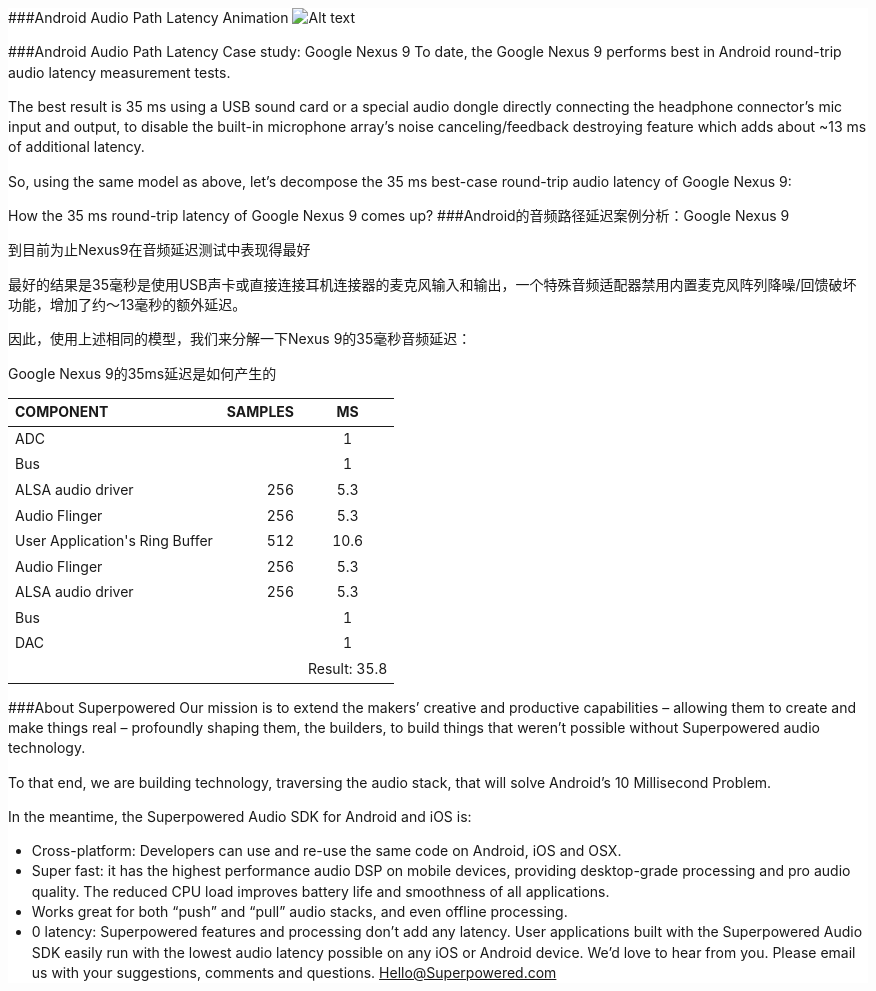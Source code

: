 
###Android Audio Path Latency Animation
![Alt text](http://bit.ly/1I9MKxo)

###Android Audio Path Latency Case study: Google Nexus 9
To date, the Google Nexus 9 performs best in Android round-trip audio latency measurement tests.

The best result is 35 ms using a USB sound card or a special audio dongle directly connecting the headphone connector’s mic input and output, to disable the built-in microphone array’s noise canceling/feedback destroying feature which adds about ~13 ms of additional latency.

So, using the same model as above, let’s decompose the 35 ms best-case round-trip audio latency of Google Nexus 9:

How the 35 ms round-trip latency of Google Nexus 9 comes up?
###Android的音频路径延迟案例分析：Google Nexus 9

到目前为止Nexus9在音频延迟测试中表现得最好

最好的结果是35毫秒是使用USB声卡或直接连接耳机连接器的麦克风输入和输出，一个特殊音频适配器禁用内置麦克风阵列降噪/回馈破坏功能，增加了约〜13毫秒的额外延迟。

因此，使用上述相同的模型，我们来分解一下Nexus 9的35毫秒音频延迟：

Google Nexus 9的35ms延迟是如何产生的

|COMPONENT |SAMPLES|MS|
|:--------|--------:|:--:|
|ADC||1|
|Bus||1|
|ALSA audio driver|256|5.3|
|Audio Flinger|256|5.3|
|User Application's Ring Buffer|512|10.6|
|Audio Flinger|256|5.3|
|ALSA audio driver|256|5.3|
|Bus||1|
|DAC||1|
|||Result: 	35.8|


###About Superpowered
Our mission is to extend the makers’ creative and productive capabilities – allowing them to create and make things real – profoundly shaping them, the builders, to build things that weren’t possible without Superpowered audio technology.

To that end, we are building technology, traversing the audio stack, that will solve Android’s 10 Millisecond Problem.

In the meantime, the Superpowered Audio SDK for Android and iOS is:

- Cross-platform: Developers can use and re-use the same code on Android, iOS and OSX.
- Super fast: it has the highest performance audio DSP on mobile devices, providing desktop-grade processing and pro audio quality. The reduced CPU load improves battery life and smoothness of all applications.
- Works great for both “push” and “pull” audio stacks, and even offline processing.
- 0 latency: Superpowered features and processing don’t add any latency. User applications built with the Superpowered Audio SDK easily run with the lowest audio latency possible on any iOS or Android device.
We’d love to hear from you. Please email us with your suggestions, comments and questions. Hello@Superpowered.com
